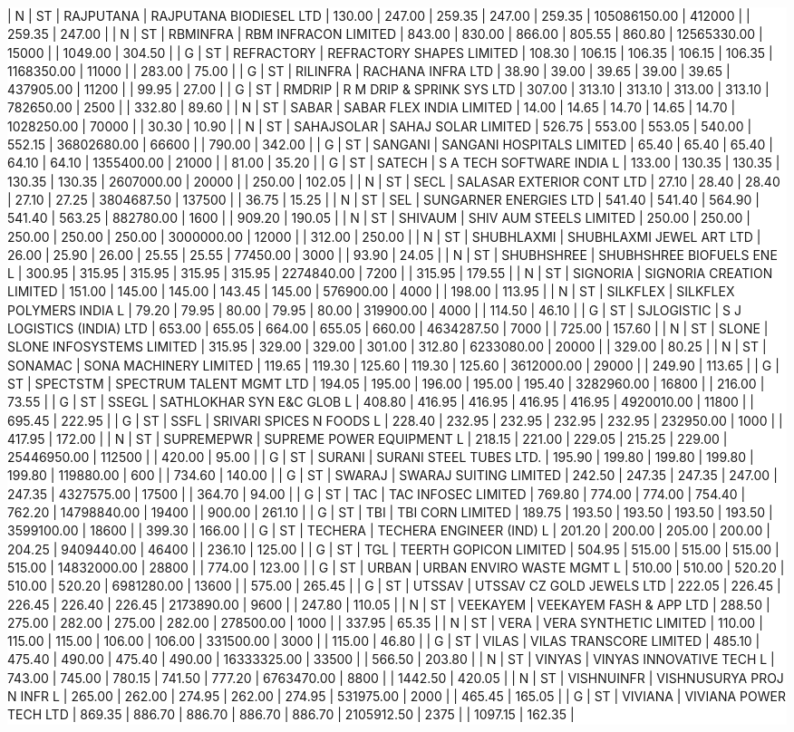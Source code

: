 | N | ST | RAJPUTANA | RAJPUTANA BIODIESEL LTD | 130.00 | 247.00 | 259.35 | 247.00 | 259.35 | 105086150.00 | 412000 |  | 259.35 | 247.00 |
| N | ST | RBMINFRA | RBM INFRACON LIMITED | 843.00 | 830.00 | 866.00 | 805.55 | 860.80 | 12565330.00 | 15000 |  | 1049.00 | 304.50 |
| G | ST | REFRACTORY | REFRACTORY SHAPES LIMITED | 108.30 | 106.15 | 106.35 | 106.15 | 106.35 | 1168350.00 | 11000 |  | 283.00 | 75.00 |
| G | ST | RILINFRA | RACHANA INFRA LTD | 38.90 | 39.00 | 39.65 | 39.00 | 39.65 | 437905.00 | 11200 |  | 99.95 | 27.00 |
| G | ST | RMDRIP | R M DRIP & SPRINK SYS LTD | 307.00 | 313.10 | 313.10 | 313.00 | 313.10 | 782650.00 | 2500 |  | 332.80 | 89.60 |
| N | ST | SABAR | SABAR FLEX INDIA LIMITED | 14.00 | 14.65 | 14.70 | 14.65 | 14.70 | 1028250.00 | 70000 |  | 30.30 | 10.90 |
| N | ST | SAHAJSOLAR | SAHAJ SOLAR LIMITED | 526.75 | 553.00 | 553.05 | 540.00 | 552.15 | 36802680.00 | 66600 |  | 790.00 | 342.00 |
| G | ST | SANGANI | SANGANI HOSPITALS LIMITED | 65.40 | 65.40 | 65.40 | 64.10 | 64.10 | 1355400.00 | 21000 |  | 81.00 | 35.20 |
| G | ST | SATECH | S A TECH SOFTWARE INDIA L | 133.00 | 130.35 | 130.35 | 130.35 | 130.35 | 2607000.00 | 20000 |  | 250.00 | 102.05 |
| N | ST | SECL | SALASAR EXTERIOR CONT LTD | 27.10 | 28.40 | 28.40 | 27.10 | 27.25 | 3804687.50 | 137500 |  | 36.75 | 15.25 |
| N | ST | SEL | SUNGARNER ENERGIES LTD | 541.40 | 541.40 | 564.90 | 541.40 | 563.25 | 882780.00 | 1600 |  | 909.20 | 190.05 |
| N | ST | SHIVAUM | SHIV AUM STEELS LIMITED | 250.00 | 250.00 | 250.00 | 250.00 | 250.00 | 3000000.00 | 12000 |  | 312.00 | 250.00 |
| N | ST | SHUBHLAXMI | SHUBHLAXMI JEWEL ART LTD | 26.00 | 25.90 | 26.00 | 25.55 | 25.55 | 77450.00 | 3000 |  | 93.90 | 24.05 |
| N | ST | SHUBHSHREE | SHUBHSHREE BIOFUELS ENE L | 300.95 | 315.95 | 315.95 | 315.95 | 315.95 | 2274840.00 | 7200 |  | 315.95 | 179.55 |
| N | ST | SIGNORIA | SIGNORIA CREATION LIMITED | 151.00 | 145.00 | 145.00 | 143.45 | 145.00 | 576900.00 | 4000 |  | 198.00 | 113.95 |
| N | ST | SILKFLEX | SILKFLEX POLYMERS INDIA L | 79.20 | 79.95 | 80.00 | 79.95 | 80.00 | 319900.00 | 4000 |  | 114.50 | 46.10 |
| G | ST | SJLOGISTIC | S J LOGISTICS (INDIA) LTD | 653.00 | 655.05 | 664.00 | 655.05 | 660.00 | 4634287.50 | 7000 |  | 725.00 | 157.60 |
| N | ST | SLONE | SLONE INFOSYSTEMS LIMITED | 315.95 | 329.00 | 329.00 | 301.00 | 312.80 | 6233080.00 | 20000 |  | 329.00 | 80.25 |
| N | ST | SONAMAC | SONA MACHINERY LIMITED | 119.65 | 119.30 | 125.60 | 119.30 | 125.60 | 3612000.00 | 29000 |  | 249.90 | 113.65 |
| G | ST | SPECTSTM | SPECTRUM TALENT MGMT LTD | 194.05 | 195.00 | 196.00 | 195.00 | 195.40 | 3282960.00 | 16800 |  | 216.00 | 73.55 |
| G | ST | SSEGL | SATHLOKHAR SYN E&C GLOB L | 408.80 | 416.95 | 416.95 | 416.95 | 416.95 | 4920010.00 | 11800 |  | 695.45 | 222.95 |
| G | ST | SSFL | SRIVARI SPICES N FOODS L | 228.40 | 232.95 | 232.95 | 232.95 | 232.95 | 232950.00 | 1000 |  | 417.95 | 172.00 |
| N | ST | SUPREMEPWR | SUPREME POWER EQUIPMENT L | 218.15 | 221.00 | 229.05 | 215.25 | 229.00 | 25446950.00 | 112500 |  | 420.00 | 95.00 |
| G | ST | SURANI | SURANI STEEL TUBES LTD. | 195.90 | 199.80 | 199.80 | 199.80 | 199.80 | 119880.00 | 600 |  | 734.60 | 140.00 |
| G | ST | SWARAJ | SWARAJ SUITING LIMITED | 242.50 | 247.35 | 247.35 | 247.00 | 247.35 | 4327575.00 | 17500 |  | 364.70 | 94.00 |
| G | ST | TAC | TAC INFOSEC LIMITED | 769.80 | 774.00 | 774.00 | 754.40 | 762.20 | 14798840.00 | 19400 |  | 900.00 | 261.10 |
| G | ST | TBI | TBI CORN LIMITED | 189.75 | 193.50 | 193.50 | 193.50 | 193.50 | 3599100.00 | 18600 |  | 399.30 | 166.00 |
| G | ST | TECHERA | TECHERA ENGINEER (IND) L | 201.20 | 200.00 | 205.00 | 200.00 | 204.25 | 9409440.00 | 46400 |  | 236.10 | 125.00 |
| G | ST | TGL | TEERTH GOPICON LIMITED | 504.95 | 515.00 | 515.00 | 515.00 | 515.00 | 14832000.00 | 28800 |  | 774.00 | 123.00 |
| G | ST | URBAN | URBAN ENVIRO WASTE MGMT L | 510.00 | 510.00 | 520.20 | 510.00 | 520.20 | 6981280.00 | 13600 |  | 575.00 | 265.45 |
| G | ST | UTSSAV | UTSSAV CZ GOLD JEWELS LTD | 222.05 | 226.45 | 226.45 | 226.40 | 226.45 | 2173890.00 | 9600 |  | 247.80 | 110.05 |
| N | ST | VEEKAYEM | VEEKAYEM FASH & APP LTD | 288.50 | 275.00 | 282.00 | 275.00 | 282.00 | 278500.00 | 1000 |  | 337.95 | 65.35 |
| N | ST | VERA | VERA SYNTHETIC LIMITED | 110.00 | 115.00 | 115.00 | 106.00 | 106.00 | 331500.00 | 3000 |  | 115.00 | 46.80 |
| G | ST | VILAS | VILAS TRANSCORE LIMITED | 485.10 | 475.40 | 490.00 | 475.40 | 490.00 | 16333325.00 | 33500 |  | 566.50 | 203.80 |
| N | ST | VINYAS | VINYAS INNOVATIVE TECH L | 743.00 | 745.00 | 780.15 | 741.50 | 777.20 | 6763470.00 | 8800 |  | 1442.50 | 420.05 |
| N | ST | VISHNUINFR | VISHNUSURYA PROJ N INFR L | 265.00 | 262.00 | 274.95 | 262.00 | 274.95 | 531975.00 | 2000 |  | 465.45 | 165.05 |
| G | ST | VIVIANA | VIVIANA POWER TECH LTD | 869.35 | 886.70 | 886.70 | 886.70 | 886.70 | 2105912.50 | 2375 |  | 1097.15 | 162.35 |